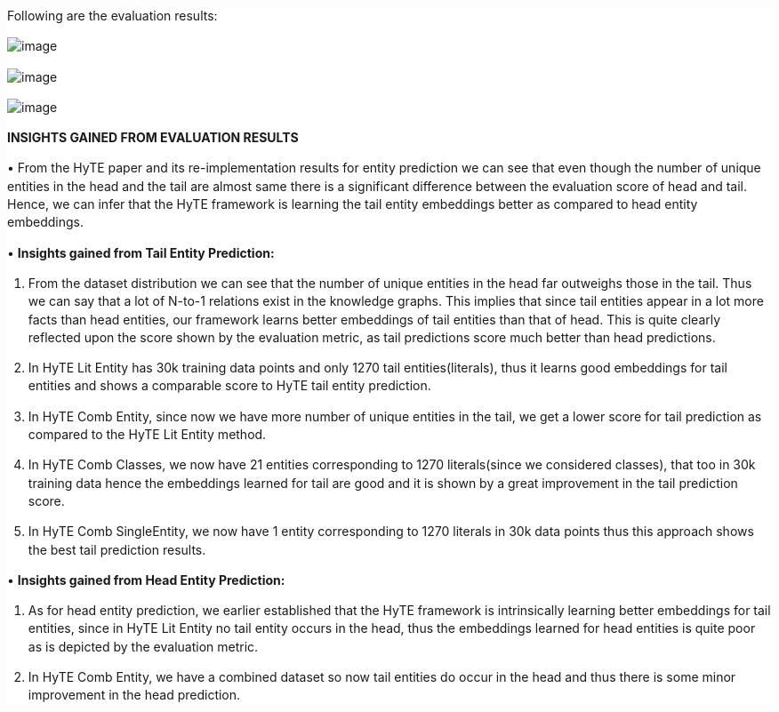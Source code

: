Following are the evaluation results:

![image](https://github.com/user-attachments/assets/50788d38-f16a-467b-96f7-2a781cb431f9)

![image](https://github.com/user-attachments/assets/266ec543-fd82-4864-8e6e-dc8acfb9f6b2)

![image](https://github.com/user-attachments/assets/b81ba9cf-c404-4fda-aa13-33306b4c9a8b)


**INSIGHTS GAINED FROM EVALUATION RESULTS**

• From the HyTE paper and its re-implementation results for entity prediction
we can see that even though the number of unique entities in the head and
the tail are almost same there is a significant difference between the evaluation score of head and tail. 
Hence, we can infer that the HyTE framework is
learning the tail entity embeddings better as compared to head entity embeddings.

• **Insights gained from Tail Entity Prediction:**

1. From the dataset distribution we can see that the number of unique entities in the head far outweighs those in the tail. Thus we can say that
a lot of N-to-1 relations exist in the knowledge graphs. This implies
that since tail entities appear in a lot more facts than head entities, our
framework learns better embeddings of tail entities than that of head.
This is quite clearly reflected upon the score shown by the evaluation
metric, as tail predictions score much better than head predictions.

3. In HyTE Lit Entity has 30k training data points and only 1270 tail entities(literals), thus it learns good embeddings for tail entities and shows a
comparable score to HyTE tail entity prediction.

5. In HyTE Comb Entity, since now we have more number of unique entities in the tail, we get a lower score for tail prediction as compared to
the HyTE Lit Entity method.

7. In HyTE Comb Classes, we now have 21 entities corresponding to 1270
literals(since we considered classes), that too in 30k training data hence
the embeddings learned for tail are good and it is shown by a great improvement in the tail prediction score.

9. In HyTE Comb SingleEntity, we now have 1 entity corresponding to
1270 literals in 30k data points thus this approach shows the best tail
prediction results.

• **Insights gained from Head Entity Prediction:**

1. As for head entity prediction, we earlier established that the HyTE framework is intrinsically learning better embeddings for tail entities, since in
HyTE Lit Entity no tail entity occurs in the head, thus the embeddings
learned for head entities is quite poor as is depicted by the evaluation
metric.

3. In HyTE Comb Entity, we have a combined dataset so now tail entities
do occur in the head and thus there is some minor improvement in the
head prediction.
